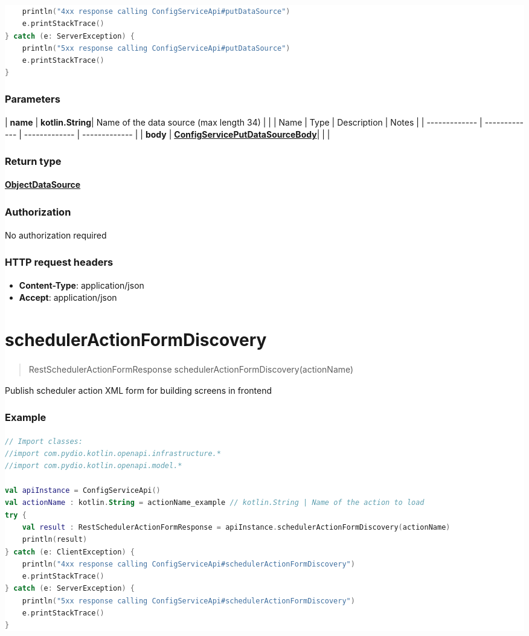 ```kotlin
    println("4xx response calling ConfigServiceApi#putDataSource")
    e.printStackTrace()
} catch (e: ServerException) {
    println("5xx response calling ConfigServiceApi#putDataSource")
    e.printStackTrace()
}
```

### Parameters
| **name** | **kotlin.String**| Name of the data source (max length 34) | |
| Name | Type | Description  | Notes |
| ------------- | ------------- | ------------- | ------------- |
| **body** | [**ConfigServicePutDataSourceBody**](ConfigServicePutDataSourceBody.md)|  | |

### Return type

[**ObjectDataSource**](ObjectDataSource.md)

### Authorization

No authorization required

### HTTP request headers

 - **Content-Type**: application/json
 - **Accept**: application/json

<a id="schedulerActionFormDiscovery"></a>
# **schedulerActionFormDiscovery**
> RestSchedulerActionFormResponse schedulerActionFormDiscovery(actionName)

Publish scheduler action XML form for building screens in frontend

### Example
```kotlin
// Import classes:
//import com.pydio.kotlin.openapi.infrastructure.*
//import com.pydio.kotlin.openapi.model.*

val apiInstance = ConfigServiceApi()
val actionName : kotlin.String = actionName_example // kotlin.String | Name of the action to load
try {
    val result : RestSchedulerActionFormResponse = apiInstance.schedulerActionFormDiscovery(actionName)
    println(result)
} catch (e: ClientException) {
    println("4xx response calling ConfigServiceApi#schedulerActionFormDiscovery")
    e.printStackTrace()
} catch (e: ServerException) {
    println("5xx response calling ConfigServiceApi#schedulerActionFormDiscovery")
    e.printStackTrace()
}
```
